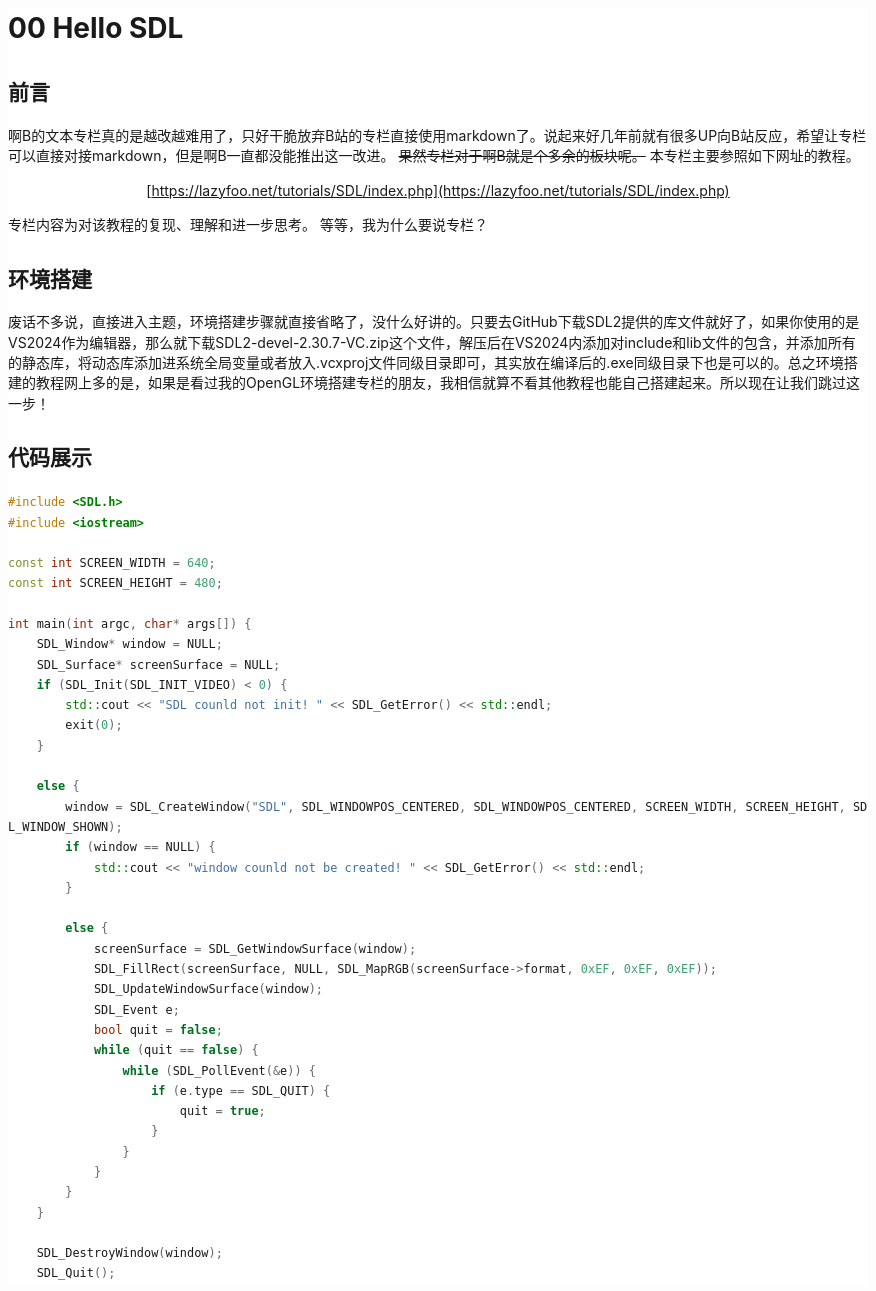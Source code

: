 # 00 Hello SDL

## 前言

啊B的文本专栏真的是越改越难用了，只好干脆放弃B站的专栏直接使用markdown了。说起来好几年前就有很多UP向B站反应，希望让专栏可以直接对接markdown，但是啊B一直都没能推出这一改进。 ~~果然专栏对于啊B就是个多余的板块呢。~~ 本专栏主要参照如下网址的教程。

<div align=center>

[https://lazyfoo.net/tutorials/SDL/index.php](https://lazyfoo.net/tutorials/SDL/index.php)

</div>

专栏内容为对该教程的复现、理解和进一步思考。 等等，我为什么要说专栏？

## 环境搭建

废话不多说，直接进入主题，环境搭建步骤就直接省略了，没什么好讲的。只要去GitHub下载SDL2提供的库文件就好了，如果你使用的是VS2024作为编辑器，那么就下载SDL2-devel-2.30.7-VC.zip这个文件，解压后在VS2024内添加对include和lib文件的包含，并添加所有的静态库，将动态库添加进系统全局变量或者放入.vcxproj文件同级目录即可，其实放在编译后的.exe同级目录下也是可以的。总之环境搭建的教程网上多的是，如果是看过我的OpenGL环境搭建专栏的朋友，我相信就算不看其他教程也能自己搭建起来。所以现在让我们跳过这一步！

## 代码展示

```cpp
#include <SDL.h>
#include <iostream>

const int SCREEN_WIDTH = 640;
const int SCREEN_HEIGHT = 480;

int main(int argc, char* args[]) {
	SDL_Window* window = NULL;
	SDL_Surface* screenSurface = NULL;
	if (SDL_Init(SDL_INIT_VIDEO) < 0) {
		std::cout << "SDL counld not init! " << SDL_GetError() << std::endl;
		exit(0);
	}

	else {
		window = SDL_CreateWindow("SDL", SDL_WINDOWPOS_CENTERED, SDL_WINDOWPOS_CENTERED, SCREEN_WIDTH, SCREEN_HEIGHT, SDL_WINDOW_SHOWN);
		if (window == NULL) {
			std::cout << "window counld not be created! " << SDL_GetError() << std::endl;
		}

		else {
			screenSurface = SDL_GetWindowSurface(window);
			SDL_FillRect(screenSurface, NULL, SDL_MapRGB(screenSurface->format, 0xEF, 0xEF, 0xEF));
			SDL_UpdateWindowSurface(window);
			SDL_Event e;
			bool quit = false;
			while (quit == false) {
				while (SDL_PollEvent(&e)) {
					if (e.type == SDL_QUIT) {
						quit = true;
					}
				}
			}
		}
	}

	SDL_DestroyWindow(window);
	SDL_Quit();
```